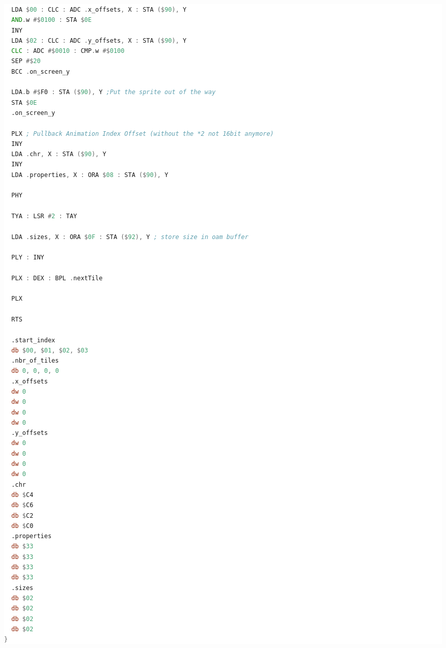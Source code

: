 ```asm
  LDA $00 : CLC : ADC .x_offsets, X : STA ($90), Y
  AND.w #$0100 : STA $0E
  INY
  LDA $02 : CLC : ADC .y_offsets, X : STA ($90), Y
  CLC : ADC #$0010 : CMP.w #$0100
  SEP #$20
  BCC .on_screen_y

  LDA.b #$F0 : STA ($90), Y ;Put the sprite out of the way
  STA $0E
  .on_screen_y

  PLX ; Pullback Animation Index Offset (without the *2 not 16bit anymore)
  INY
  LDA .chr, X : STA ($90), Y
  INY
  LDA .properties, X : ORA $08 : STA ($90), Y

  PHY

  TYA : LSR #2 : TAY

  LDA .sizes, X : ORA $0F : STA ($92), Y ; store size in oam buffer

  PLY : INY

  PLX : DEX : BPL .nextTile

  PLX

  RTS

  .start_index
  db $00, $01, $02, $03
  .nbr_of_tiles
  db 0, 0, 0, 0
  .x_offsets
  dw 0
  dw 0
  dw 0
  dw 0
  .y_offsets
  dw 0
  dw 0
  dw 0
  dw 0
  .chr
  db $C4
  db $C6
  db $C2
  db $C0
  .properties
  db $33
  db $33
  db $33
  db $33
  .sizes
  db $02
  db $02
  db $02
  db $02
}
```